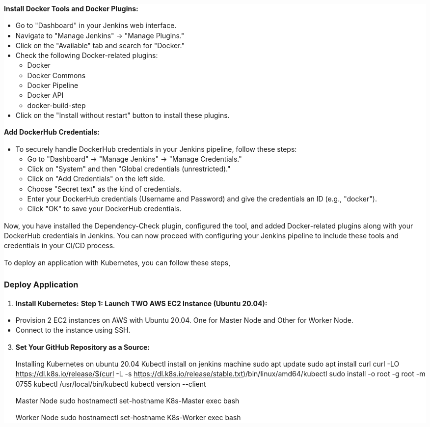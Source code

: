 **Install Docker Tools and Docker Plugins:**

- Go to "Dashboard" in your Jenkins web interface.
- Navigate to "Manage Jenkins" → "Manage Plugins."
- Click on the "Available" tab and search for "Docker."
- Check the following Docker-related plugins:
  - Docker
  - Docker Commons
  - Docker Pipeline
  - Docker API
  - docker-build-step
- Click on the "Install without restart" button to install these plugins.

**Add DockerHub Credentials:**

- To securely handle DockerHub credentials in your Jenkins pipeline, follow these steps:
  - Go to "Dashboard" → "Manage Jenkins" → "Manage Credentials."
  - Click on "System" and then "Global credentials (unrestricted)."
  - Click on "Add Credentials" on the left side.
  - Choose "Secret text" as the kind of credentials.
  - Enter your DockerHub credentials (Username and Password) and give the credentials an ID (e.g., "docker").
  - Click "OK" to save your DockerHub credentials.

Now, you have installed the Dependency-Check plugin, configured the tool, and added Docker-related plugins along with your DockerHub credentials in Jenkins. You can now proceed with configuring your Jenkins pipeline to include these tools and credentials in your CI/CD process.

To deploy an application with Kubernetes, you can follow these steps,

### Deploy Application

1. **Install Kubernetes:**
   **Step 1: Launch TWO AWS EC2 Instance (Ubuntu 20.04):**

- Provision 2 EC2 instances on AWS with Ubuntu 20.04. One for Master Node and Other for Worker Node.
- Connect to the instance using SSH.
   

3. **Set Your GitHub Repository as a Source:**

   Installing Kubernetes on ubuntu 20.04
   Kubectl install on jenkins machine
   sudo apt update
   sudo apt install curl
   curl -LO https://dl.k8s.io/release/$(curl -L -s https://dl.k8s.io/release/stable.txt)/bin/linux/amd64/kubectl
   sudo install -o root -g root -m 0755 kubectl /usr/local/bin/kubectl
   kubectl version --client

   Master Node
   sudo hostnamectl set-hostname K8s-Master
   exec bash

   Worker Node
   sudo hostnamectl set-hostname K8s-Worker
   exec bash
